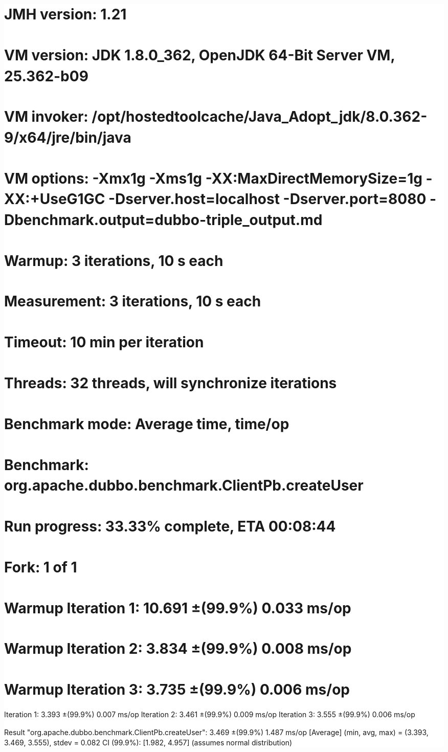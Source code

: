 
# JMH version: 1.21
# VM version: JDK 1.8.0_362, OpenJDK 64-Bit Server VM, 25.362-b09
# VM invoker: /opt/hostedtoolcache/Java_Adopt_jdk/8.0.362-9/x64/jre/bin/java
# VM options: -Xmx1g -Xms1g -XX:MaxDirectMemorySize=1g -XX:+UseG1GC -Dserver.host=localhost -Dserver.port=8080 -Dbenchmark.output=dubbo-triple_output.md
# Warmup: 3 iterations, 10 s each
# Measurement: 3 iterations, 10 s each
# Timeout: 10 min per iteration
# Threads: 32 threads, will synchronize iterations
# Benchmark mode: Average time, time/op
# Benchmark: org.apache.dubbo.benchmark.ClientPb.createUser

# Run progress: 33.33% complete, ETA 00:08:44
# Fork: 1 of 1
# Warmup Iteration   1: 10.691 ±(99.9%) 0.033 ms/op
# Warmup Iteration   2: 3.834 ±(99.9%) 0.008 ms/op
# Warmup Iteration   3: 3.735 ±(99.9%) 0.006 ms/op
Iteration   1: 3.393 ±(99.9%) 0.007 ms/op
Iteration   2: 3.461 ±(99.9%) 0.009 ms/op
Iteration   3: 3.555 ±(99.9%) 0.006 ms/op


Result "org.apache.dubbo.benchmark.ClientPb.createUser":
  3.469 ±(99.9%) 1.487 ms/op [Average]
  (min, avg, max) = (3.393, 3.469, 3.555), stdev = 0.082
  CI (99.9%): [1.982, 4.957] (assumes normal distribution)
